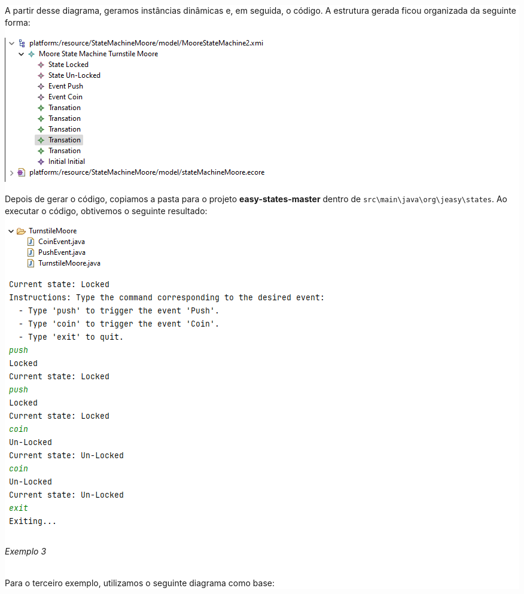 A partir desse diagrama, geramos instâncias dinâmicas e, em seguida, o código. A estrutura gerada ficou organizada da seguinte forma:

![Estrutura do Projeto - Exemplo 2](assets/MooreEstruturadoProjetoExemplo2.png)

Depois de gerar o código, copiamos a pasta para o projeto **easy-states-master** dentro de `src\main\java\org\jeasy\states`. Ao executar o código, obtivemos o seguinte resultado:

![Resultado da Execução - Exemplo 2](assets/MooreResultadodaExecuçãoExemplo2.1Java.png)

![Resultado da Execução - Exemplo 2](assets/MooreResultadodaExecuçãoExemplo2.2Java.png)

###### Exemplo 3

Para o terceiro exemplo, utilizamos o seguinte diagrama como base:
